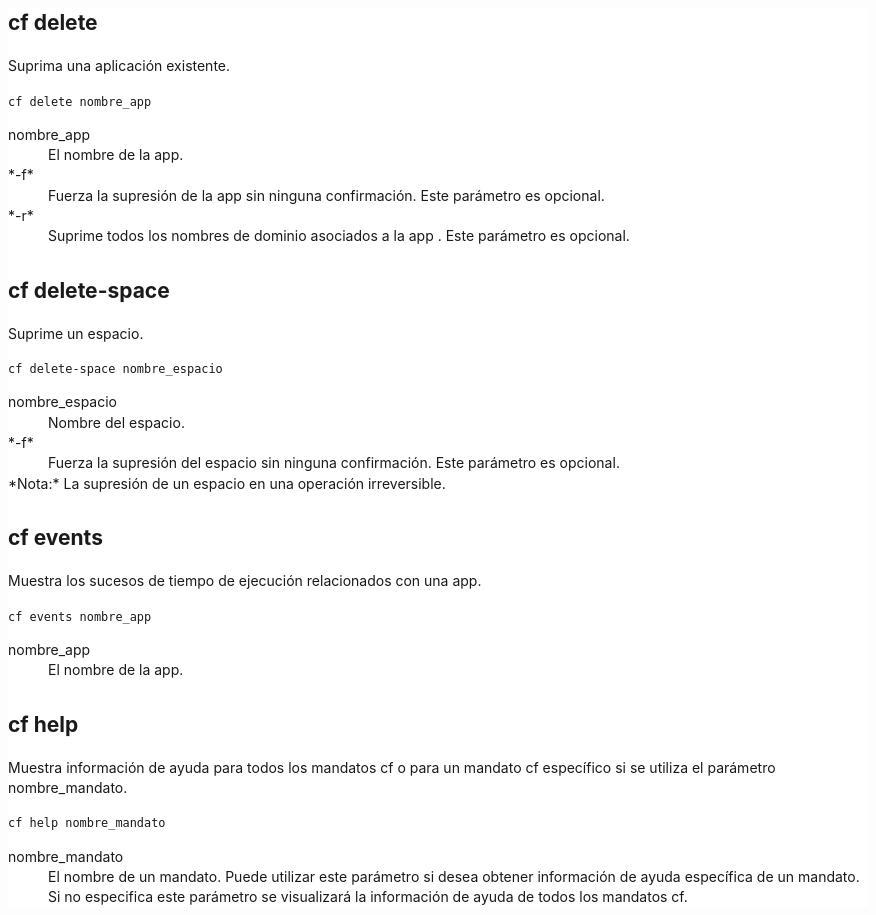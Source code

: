 ## cf delete

Suprima una aplicación existente.
```
cf delete nombre_app
```
<dl>
<dt>nombre_app</dt>
<dd>El nombre de la app.<dd>
<dt>*-f*</dt>
<dd>Fuerza la supresión de la app sin ninguna confirmación. Este
parámetro es opcional.</dd>
<dt>*-r*</dt>
<dd>Suprime todos los nombres de dominio asociados a la app . Este
parámetro es opcional.</dd>
</dl>

## cf delete-space

Suprime un espacio.
```
cf delete-space nombre_espacio
```
<dl>
<dt>nombre_espacio</dt>
<dd>Nombre del espacio.</dd>
<dt>*-f*</dt>
<dd>Fuerza la supresión del espacio sin ninguna confirmación. Este
parámetro es opcional.</dd>
*Nota:* La supresión de un espacio en una operación irreversible.
</dl>

## cf events

Muestra los sucesos de tiempo de ejecución relacionados con una app.
```
cf events nombre_app
```
<dl>
<dt>nombre_app</dt>
<dd>El nombre de la app.</dd>
</dl>

## cf help

Muestra información de ayuda
para todos los mandatos cf o para un mandato cf específico
si se utiliza el parámetro nombre_mandato.
```
cf help nombre_mandato
```
<dl>
<dt>nombre_mandato</dt>
<dd>El nombre de un mandato. Puede utilizar este parámetro si desea obtener información de ayuda específica
de un mandato.</dd>
<dd>Si no especifica este parámetro se visualizará la información de ayuda de todos los mandatos cf.</dd>
</dl>
